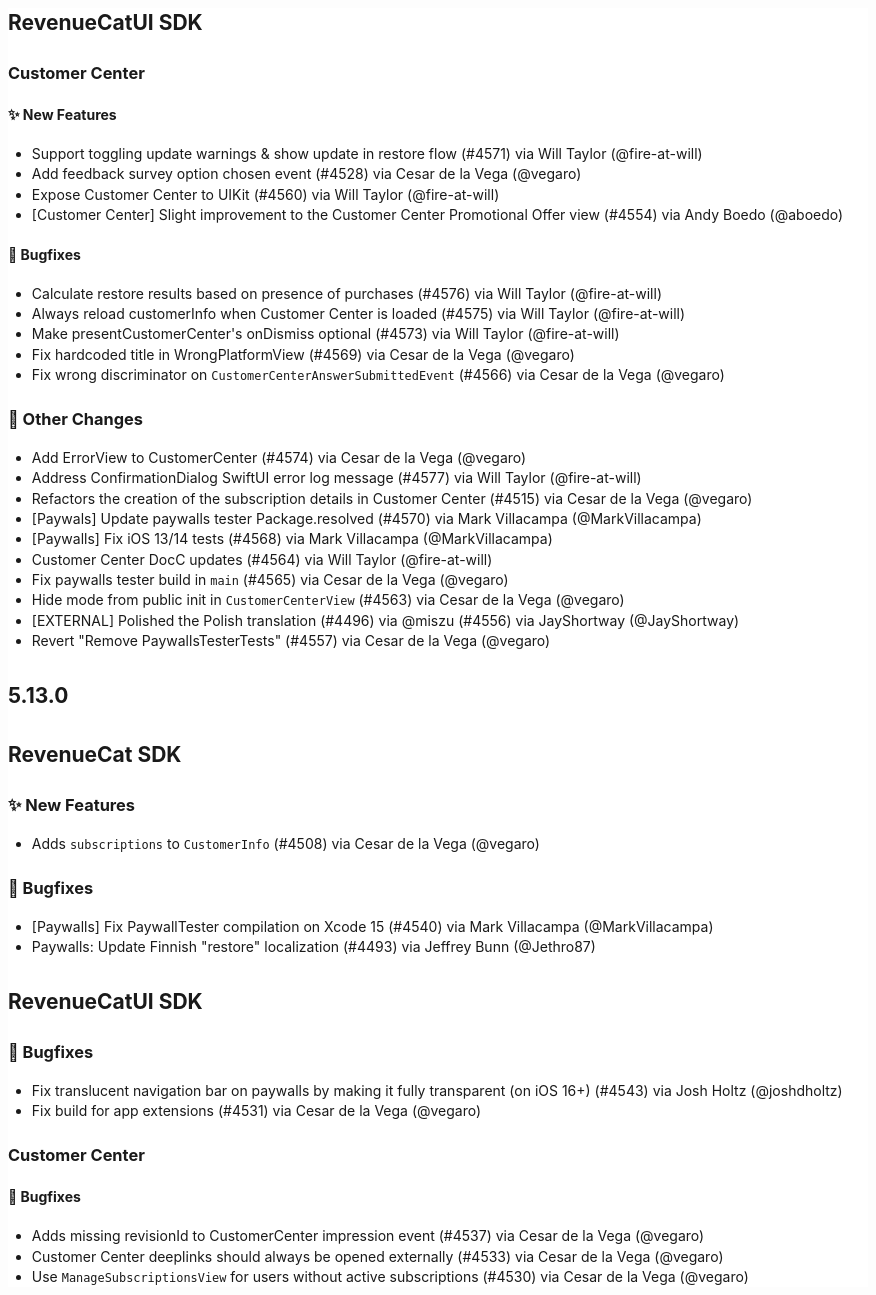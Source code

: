 ## RevenueCatUI SDK
### Customer Center
#### ✨ New Features
* Support toggling update warnings & show update in restore flow (#4571) via Will Taylor (@fire-at-will)
* Add feedback survey option chosen event (#4528) via Cesar de la Vega (@vegaro)
* Expose Customer Center to UIKit (#4560) via Will Taylor (@fire-at-will)
* [Customer Center] Slight improvement to the Customer Center Promotional Offer view (#4554) via Andy Boedo (@aboedo)
#### 🐞 Bugfixes
* Calculate restore results based on presence of purchases (#4576) via Will Taylor (@fire-at-will)
* Always reload customerInfo when Customer Center is loaded (#4575) via Will Taylor (@fire-at-will)
* Make presentCustomerCenter's onDismiss optional (#4573) via Will Taylor (@fire-at-will)
* Fix hardcoded title in WrongPlatformView (#4569) via Cesar de la Vega (@vegaro)
* Fix wrong discriminator on `CustomerCenterAnswerSubmittedEvent` (#4566) via Cesar de la Vega (@vegaro)

### 🔄 Other Changes
* Add ErrorView to CustomerCenter (#4574) via Cesar de la Vega (@vegaro)
* Address ConfirmationDialog SwiftUI error log message (#4577) via Will Taylor (@fire-at-will)
* Refactors the creation of the subscription details in Customer Center (#4515) via Cesar de la Vega (@vegaro)
* [Paywals] Update paywalls tester Package.resolved (#4570) via Mark Villacampa (@MarkVillacampa)
* [Paywalls] Fix iOS 13/14 tests (#4568) via Mark Villacampa (@MarkVillacampa)
* Customer Center DocC updates (#4564) via Will Taylor (@fire-at-will)
* Fix paywalls tester build in `main` (#4565) via Cesar de la Vega (@vegaro)
* Hide mode from public init in `CustomerCenterView` (#4563) via Cesar de la Vega (@vegaro)
* [EXTERNAL] Polished the Polish translation (#4496) via @miszu (#4556) via JayShortway (@JayShortway)
* Revert "Remove PaywallsTesterTests" (#4557) via Cesar de la Vega (@vegaro)

## 5.13.0
## RevenueCat SDK
### ✨ New Features
* Adds `subscriptions` to `CustomerInfo` (#4508) via Cesar de la Vega (@vegaro)
### 🐞 Bugfixes
* [Paywalls] Fix PaywallTester compilation on Xcode 15 (#4540) via Mark Villacampa (@MarkVillacampa)
* Paywalls: Update Finnish "restore" localization (#4493) via Jeffrey Bunn (@Jethro87)

## RevenueCatUI SDK
### 🐞 Bugfixes
* Fix translucent navigation bar on paywalls by making it fully transparent (on iOS 16+) (#4543) via Josh Holtz (@joshdholtz)
* Fix build for app extensions (#4531) via Cesar de la Vega (@vegaro)
### Customer Center
#### 🐞 Bugfixes
* Adds missing revisionId to CustomerCenter impression event (#4537) via Cesar de la Vega (@vegaro)
* Customer Center deeplinks should always be opened externally (#4533) via Cesar de la Vega (@vegaro)
* Use `ManageSubscriptionsView` for users without active subscriptions (#4530) via Cesar de la Vega (@vegaro)
